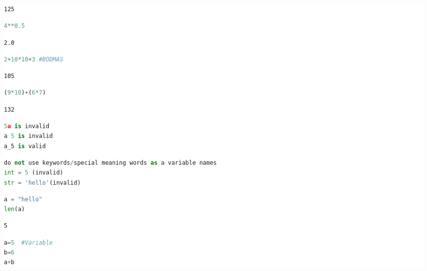 


    125




```python
4**0.5
```




    2.0




```python
2+10*10+3 #BODMAS
```




    105




```python
(9*10)+(6*7)
```




    132




```python
5a is invalid 
a 5 is invalid
a_5 is valid 
```


```python
do not use keywords/special meaning words as a variable names 
int = 5 (invalid)
str = 'hello'(invalid)
```


```python
a = "hello"
len(a)
```




    5




```python
a=5  #Variable
b=6
a+b
```
